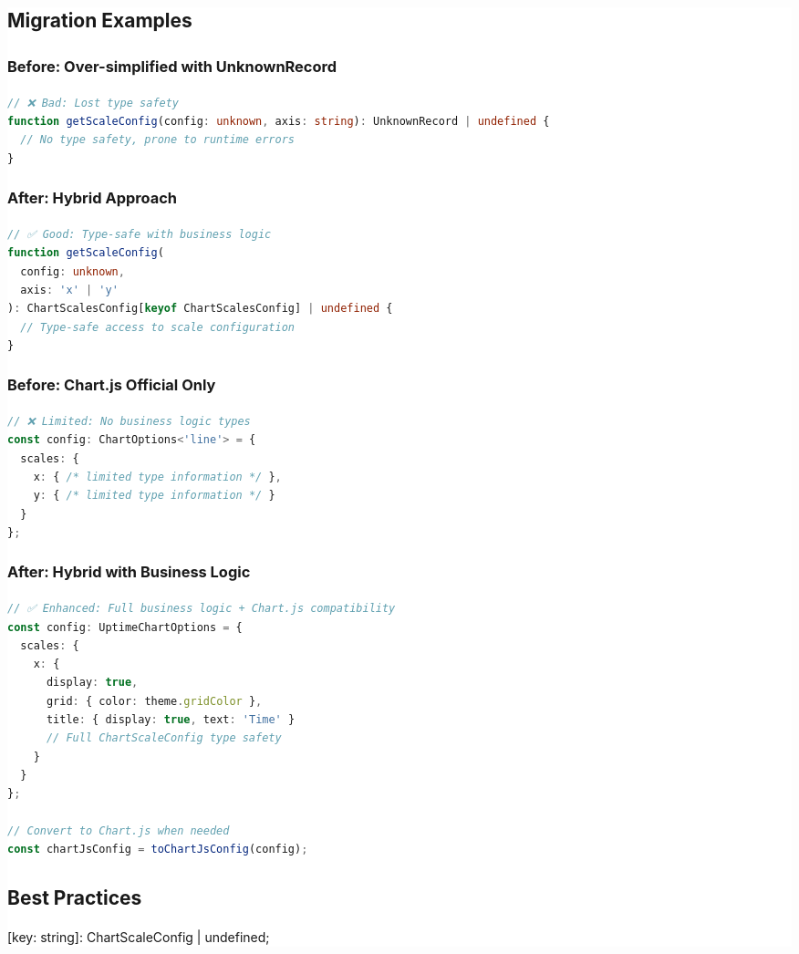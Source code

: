 ## Migration Examples

### Before: Over-simplified with UnknownRecord
```typescript
// ❌ Bad: Lost type safety
function getScaleConfig(config: unknown, axis: string): UnknownRecord | undefined {
  // No type safety, prone to runtime errors
}
```

### After: Hybrid Approach
```typescript
// ✅ Good: Type-safe with business logic
function getScaleConfig(
  config: unknown,
  axis: 'x' | 'y'
): ChartScalesConfig[keyof ChartScalesConfig] | undefined {
  // Type-safe access to scale configuration
}
```

### Before: Chart.js Official Only
```typescript
// ❌ Limited: No business logic types
const config: ChartOptions<'line'> = {
  scales: {
    x: { /* limited type information */ },
    y: { /* limited type information */ }
  }
};
```

### After: Hybrid with Business Logic
```typescript
// ✅ Enhanced: Full business logic + Chart.js compatibility
const config: UptimeChartOptions = {
  scales: {
    x: {
      display: true,
      grid: { color: theme.gridColor },
      title: { display: true, text: 'Time' }
      // Full ChartScaleConfig type safety
    }
  }
};

// Convert to Chart.js when needed
const chartJsConfig = toChartJsConfig(config);
```

## Best Practices


  [key: string]: ChartScaleConfig | undefined;